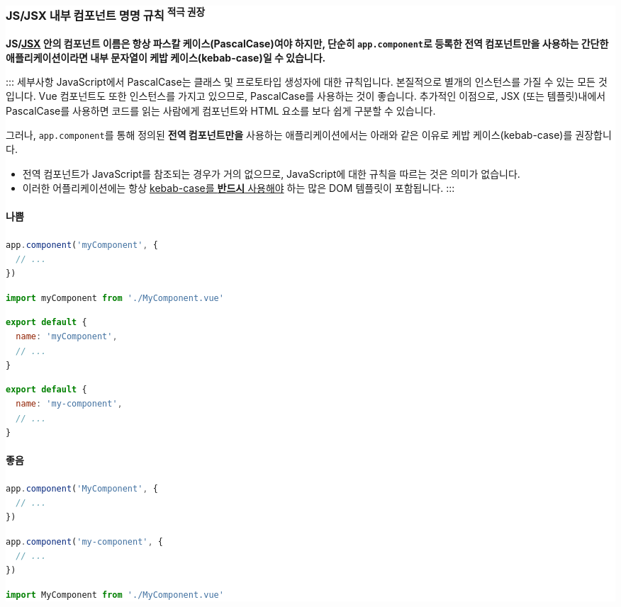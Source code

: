
### JS/JSX 내부 컴포넌트 명명 규칙 <sup data-p="b">적극 권장</sup>

**JS/[JSX](../guide/render-function.html#jsx) 안의 컴포넌트 이름은 항상 파스칼 케이스(PascalCase)여야 하지만, 단순히 `app.component`로 등록한 전역 컴포넌트만을 사용하는 간단한 애플리케이션이라면 내부 문자열이 케밥 케이스(kebab-case)일 수 있습니다.**

::: 세부사항 JavaScript에서 PascalCase는 클래스 및 프로토타입 생성자에 대한 규칙입니다. 본질적으로 별개의 인스턴스를 가질 수 있는 모든 것입니다. Vue 컴포넌트도 또한 인스턴스를 가지고 있으므로, PascalCase를 사용하는 것이 좋습니다. 추가적인 이점으로, JSX (또는 템플릿)내에서 PascalCase를 사용하면 코드를 읽는 사람에게 컴포넌트와 HTML 요소를 보다 쉽게 구분할 수 있습니다.

그러나, `app.component`를 통해 정의된 **전역 컴포넌트만을** 사용하는 애플리케이션에서는 아래와 같은 이유로 케밥 케이스(kebab-case)를 권장합니다.

- 전역 컴포넌트가 JavaScript를 참조되는 경우가 거의 없으므로, JavaScript에 대한 규칙을 따르는 것은 의미가 없습니다.
- 이러한 어플리케이션에는 항상 [kebab-case를 **반드시** 사용해야](#component-name-casing-in-templates-strongly-recommended) 하는 많은 DOM 템플릿이 포함됩니다. :::

<div class="style-example style-example-bad"><h4>나쁨</h4></div>

```js
app.component('myComponent', {
  // ...
})
```

```js
import myComponent from './MyComponent.vue'
```

```js
export default {
  name: 'myComponent',
  // ...
}
```

```js
export default {
  name: 'my-component',
  // ...
}
```
</div>


<div class="style-example style-example-good"><h4>좋음</h4></div>

```js
app.component('MyComponent', {
  // ...
})
```

```js
app.component('my-component', {
  // ...
})
```

```js
import MyComponent from './MyComponent.vue'
```
